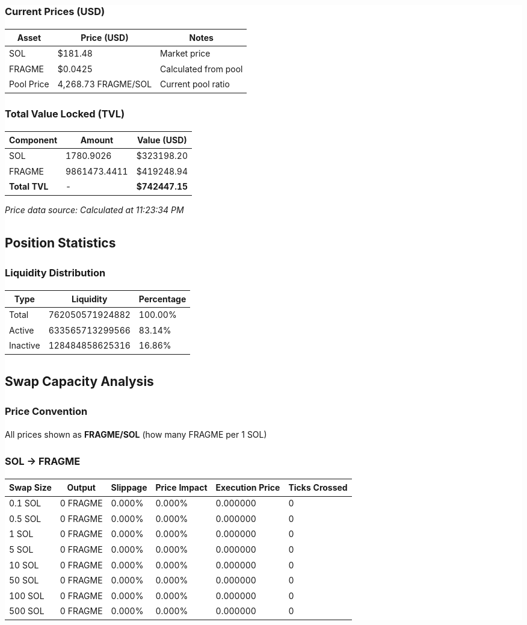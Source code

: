 ### Current Prices (USD)

| Asset | Price (USD) | Notes |
|-------|-------------|-------|
| SOL | $181.48 | Market price |
| FRAGME | $0.0425 | Calculated from pool |
| Pool Price | 4,268.73 FRAGME/SOL | Current pool ratio |

### Total Value Locked (TVL)

| Component | Amount | Value (USD) |
|-----------|--------|-------------|
| SOL | 1780.9026 | $323198.20 |
| FRAGME | 9861473.4411 | $419248.94 |
| **Total TVL** | - | **$742447.15** |

*Price data source: Calculated at 11:23:34 PM*

## Position Statistics

### Liquidity Distribution

| Type | Liquidity | Percentage |
|------|-----------|------------|
| Total | 762050571924882 | 100.00% |
| Active | 633565713299566 | 83.14% |
| Inactive | 128484858625316 | 16.86% |

## Swap Capacity Analysis

### Price Convention
All prices shown as **FRAGME/SOL** (how many FRAGME per 1 SOL)

### SOL → FRAGME

| Swap Size | Output | Slippage | Price Impact | Execution Price | Ticks Crossed |
|-----------|--------|----------|--------------|-----------------|---------------|
| 0.1 SOL | 0 FRAGME | 0.000% | 0.000% | 0.000000 | 0 |
| 0.5 SOL | 0 FRAGME | 0.000% | 0.000% | 0.000000 | 0 |
| 1 SOL | 0 FRAGME | 0.000% | 0.000% | 0.000000 | 0 |
| 5 SOL | 0 FRAGME | 0.000% | 0.000% | 0.000000 | 0 |
| 10 SOL | 0 FRAGME | 0.000% | 0.000% | 0.000000 | 0 |
| 50 SOL | 0 FRAGME | 0.000% | 0.000% | 0.000000 | 0 |
| 100 SOL | 0 FRAGME | 0.000% | 0.000% | 0.000000 | 0 |
| 500 SOL | 0 FRAGME | 0.000% | 0.000% | 0.000000 | 0 |
